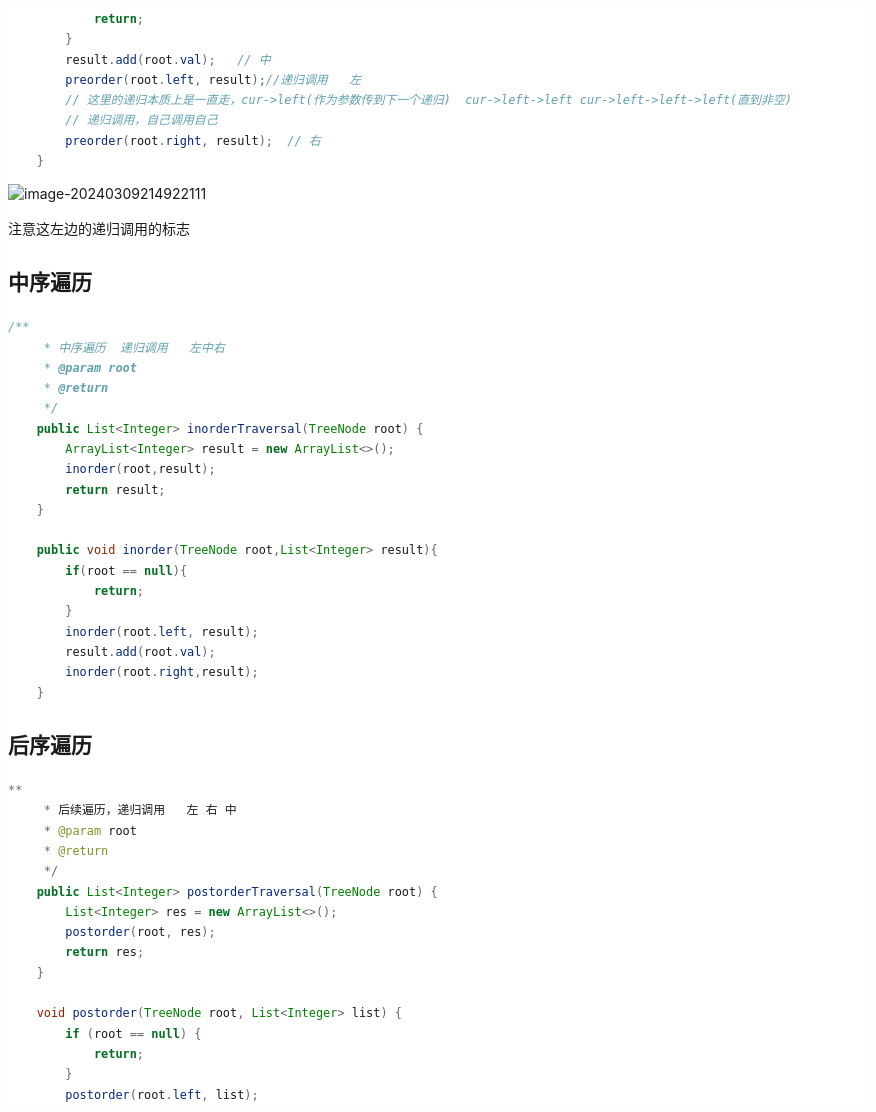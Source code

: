 ```java
            return;
        }
        result.add(root.val);   // 中
        preorder(root.left, result);//递归调用   左
        // 这里的递归本质上是一直走，cur->left(作为参数传到下一个递归)  cur->left->left cur->left->left->left(直到非空)
        // 递归调用，自己调用自己
        preorder(root.right, result);  // 右
    }
```



![image-20240309214922111](https://czynotebook.oss-cn-beijing.aliyuncs.com/notebook/image-20240309213634364.png)

注意这左边的递归调用的标志





## 中序遍历

```java
/**
     * 中序遍历  递归调用   左中右
     * @param root
     * @return
     */
    public List<Integer> inorderTraversal(TreeNode root) {
        ArrayList<Integer> result = new ArrayList<>();
        inorder(root,result);
        return result;
    }

    public void inorder(TreeNode root,List<Integer> result){
        if(root == null){
            return;
        }
        inorder(root.left, result);
        result.add(root.val);
        inorder(root.right,result);
    }
```







## 后序遍历

```java
**
     * 后续遍历，递归调用   左 右 中
     * @param root
     * @return
     */
    public List<Integer> postorderTraversal(TreeNode root) {
        List<Integer> res = new ArrayList<>();
        postorder(root, res);
        return res;
    }

    void postorder(TreeNode root, List<Integer> list) {
        if (root == null) {
            return;
        }
        postorder(root.left, list);
```